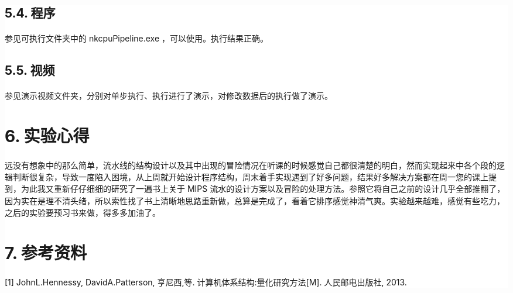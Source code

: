 ## 5.4. 程序
参见可执行文件夹中的 nkcpuPipeline.exe ，可以使用。执行结果正确。 

## 5.5. 视频
参见演示视频文件夹，分别对单步执行、执行进行了演示，对修改数据后的执行做了演示。

# 6. 实验心得
远没有想象中的那么简单，流水线的结构设计以及其中出现的冒险情况在听课的时候感觉自己都很清楚的明白，然而实现起来中各个段的逻辑判断很复杂，导致一度陷入困境，从上周就开始设计程序结构，周末着手实现遇到了好多问题，结果好多解决方案都在周一您的课上提到，为此我又重新仔仔细细的研究了一遍书上关于 MIPS 流水的设计方案以及冒险的处理方法。参照它将自己之前的设计几乎全部推翻了，因为实在是理不清头绪，所以索性找了书上清晰地思路重新做，总算是完成了，看着它排序感觉神清气爽。实验越来越难，感觉有些吃力，之后的实验要预习书来做，得多多加油了。

# 7. 参考资料
[1] JohnL.Hennessy, DavidA.Patterson, 亨尼西,等. 计算机体系结构:量化研究方法[M]. 人民邮电出版社, 2013.<br>